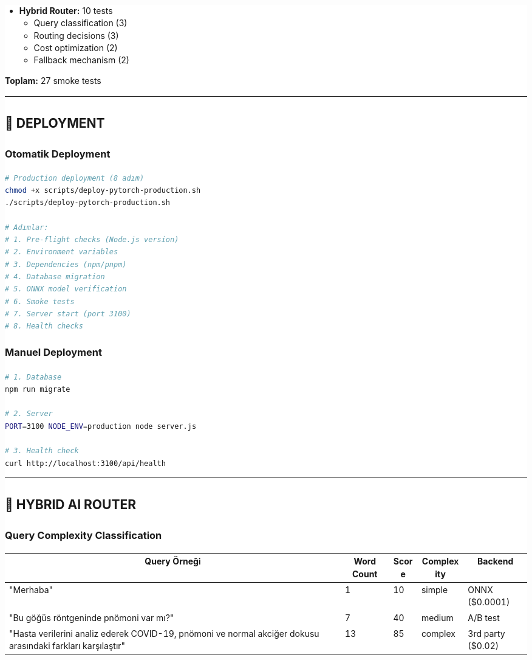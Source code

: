 - **Hybrid Router:** 10 tests
  - Query classification (3)
  - Routing decisions (3)
  - Cost optimization (2)
  - Fallback mechanism (2)

**Toplam:** 27 smoke tests

---

## 🚀 DEPLOYMENT

### Otomatik Deployment

```bash
# Production deployment (8 adım)
chmod +x scripts/deploy-pytorch-production.sh
./scripts/deploy-pytorch-production.sh

# Adımlar:
# 1. Pre-flight checks (Node.js version)
# 2. Environment variables
# 3. Dependencies (npm/pnpm)
# 4. Database migration
# 5. ONNX model verification
# 6. Smoke tests
# 7. Server start (port 3100)
# 8. Health checks
```

### Manuel Deployment

```bash
# 1. Database
npm run migrate

# 2. Server
PORT=3100 NODE_ENV=production node server.js

# 3. Health check
curl http://localhost:3100/api/health
```

---

## 🔀 HYBRID AI ROUTER

### Query Complexity Classification

| Query Örneği | Word Count | Score | Complexity | Backend |
|--------------|------------|-------|------------|---------|
| "Merhaba" | 1 | 10 | simple | ONNX ($0.0001) |
| "Bu göğüs röntgeninde pnömoni var mı?" | 7 | 40 | medium | A/B test |
| "Hasta verilerini analiz ederek COVID-19, pnömoni ve normal akciğer dokusu arasındaki farkları karşılaştır" | 13 | 85 | complex | 3rd party ($0.02) |
